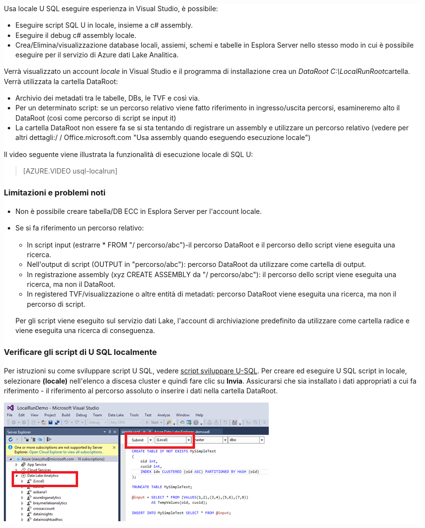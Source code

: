 Usa locale U SQL eseguire esperienza in Visual Studio, è possibile:

- Eseguire script SQL U in locale, insieme a c# assembly.
- Eseguire il debug c# assembly locale.
- Crea/Elimina/visualizzazione database locali, assiemi, schemi e tabelle in Esplora Server nello stesso modo in cui è possibile eseguire per il servizio di Azure dati Lake Analitica.

Verrà visualizzato un account *locale* in Visual Studio e il programma di installazione crea un *DataRoot* *C:\LocalRunRoot*cartella. Verrà utilizzata la cartella DataRoot:

- Archivio dei metadati tra le tabelle, DBs, le TVF e così via.
- Per un determinato script: se un percorso relativo viene fatto riferimento in ingresso/uscita percorsi, esamineremo alto il DataRoot (così come percorso di script se input it)
- La cartella DataRoot non essere fa se si sta tentando di registrare un assembly e utilizzare un percorso relativo (vedere per altri dettagli:/ / Office.microsoft.com "Usa assembly quando eseguendo esecuzione locale")

Il video seguente viene illustrata la funzionalità di esecuzione locale di SQL U:

>[AZURE.VIDEO usql-localrun]

### <a name="known-issues-and-limitations"></a>Limitazioni e problemi noti

- Non è possibile creare tabella/DB ECC in Esplora Server per l'account locale.
- Se si fa riferimento un percorso relativo:

    - In script input (estrarre * FROM "/ percorso/abc")-il percorso DataRoot e il percorso dello script viene eseguita una ricerca.
    - Nell'output di script (OUTPUT in "percorso/abc"): percorso DataRoot da utilizzare come cartella di output.
    - In registrazione assembly (xyz CREATE ASSEMBLY da "/ percorso/abc"): il percorso dello script viene eseguita una ricerca, ma non il DataRoot.
    - In registered TVF/visualizzazione o altre entità di metadati: percorso DataRoot viene eseguita una ricerca, ma non il percorso di script.

    Per gli script viene eseguito sul servizio dati Lake, l'account di archiviazione predefinito da utilizzare come cartella radice e viene eseguita una ricerca di conseguenza.

### <a name="test-u-sql-scripts-locally"></a>Verificare gli script di U SQL localmente
Per istruzioni su come sviluppare script U SQL, vedere [script sviluppare U-SQL](#develop-and-test-u-sql-scripts). Per creare ed eseguire U SQL script in locale, selezionare **(locale)** nell'elenco a discesa cluster e quindi fare clic su **Invia**. Assicurarsi che sia installato i dati appropriati a cui fa riferimento - il riferimento al percorso assoluto o inserire i dati nella cartella DataRoot.

![Invia progetto di Visual Studio U SQL localmente](./media/data-lake-analytics-data-lake-tools-get-started/data-lake-analytics-data-lake-tools-submit-job-local-run.png)
